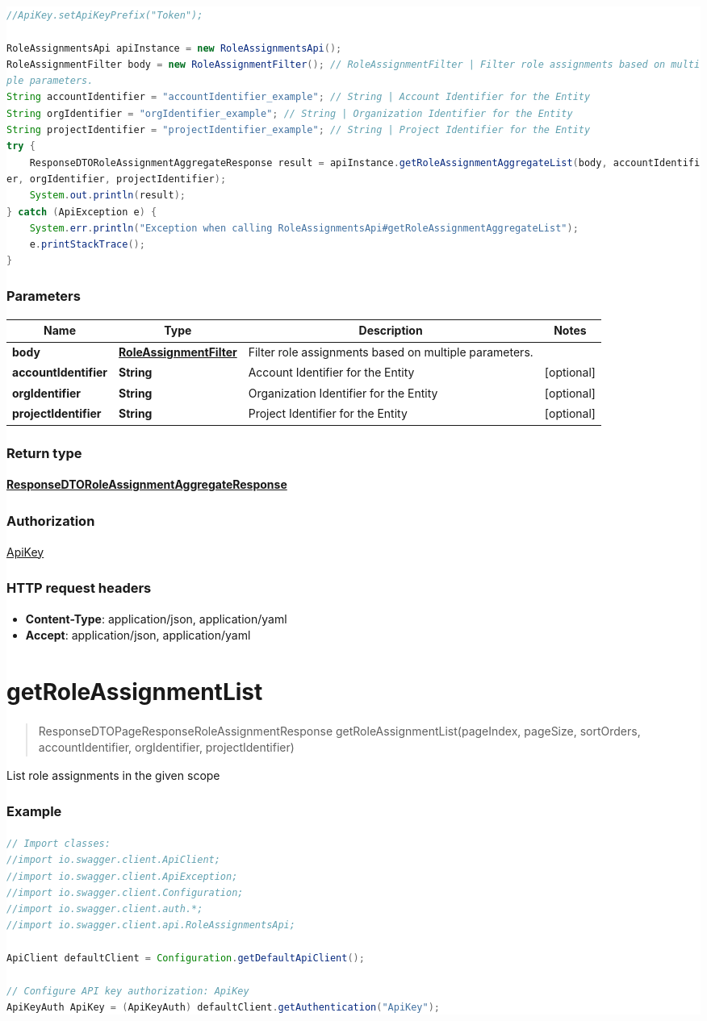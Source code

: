 ```java
//ApiKey.setApiKeyPrefix("Token");

RoleAssignmentsApi apiInstance = new RoleAssignmentsApi();
RoleAssignmentFilter body = new RoleAssignmentFilter(); // RoleAssignmentFilter | Filter role assignments based on multiple parameters.
String accountIdentifier = "accountIdentifier_example"; // String | Account Identifier for the Entity
String orgIdentifier = "orgIdentifier_example"; // String | Organization Identifier for the Entity
String projectIdentifier = "projectIdentifier_example"; // String | Project Identifier for the Entity
try {
    ResponseDTORoleAssignmentAggregateResponse result = apiInstance.getRoleAssignmentAggregateList(body, accountIdentifier, orgIdentifier, projectIdentifier);
    System.out.println(result);
} catch (ApiException e) {
    System.err.println("Exception when calling RoleAssignmentsApi#getRoleAssignmentAggregateList");
    e.printStackTrace();
}
```

### Parameters

Name | Type | Description  | Notes
------------- | ------------- | ------------- | -------------
 **body** | [**RoleAssignmentFilter**](RoleAssignmentFilter.md)| Filter role assignments based on multiple parameters. |
 **accountIdentifier** | **String**| Account Identifier for the Entity | [optional]
 **orgIdentifier** | **String**| Organization Identifier for the Entity | [optional]
 **projectIdentifier** | **String**| Project Identifier for the Entity | [optional]

### Return type

[**ResponseDTORoleAssignmentAggregateResponse**](ResponseDTORoleAssignmentAggregateResponse.md)

### Authorization

[ApiKey](../README.md#ApiKey)

### HTTP request headers

 - **Content-Type**: application/json, application/yaml
 - **Accept**: application/json, application/yaml

<a name="getRoleAssignmentList"></a>
# **getRoleAssignmentList**
> ResponseDTOPageResponseRoleAssignmentResponse getRoleAssignmentList(pageIndex, pageSize, sortOrders, accountIdentifier, orgIdentifier, projectIdentifier)

List role assignments in the given scope

### Example
```java
// Import classes:
//import io.swagger.client.ApiClient;
//import io.swagger.client.ApiException;
//import io.swagger.client.Configuration;
//import io.swagger.client.auth.*;
//import io.swagger.client.api.RoleAssignmentsApi;

ApiClient defaultClient = Configuration.getDefaultApiClient();

// Configure API key authorization: ApiKey
ApiKeyAuth ApiKey = (ApiKeyAuth) defaultClient.getAuthentication("ApiKey");
```